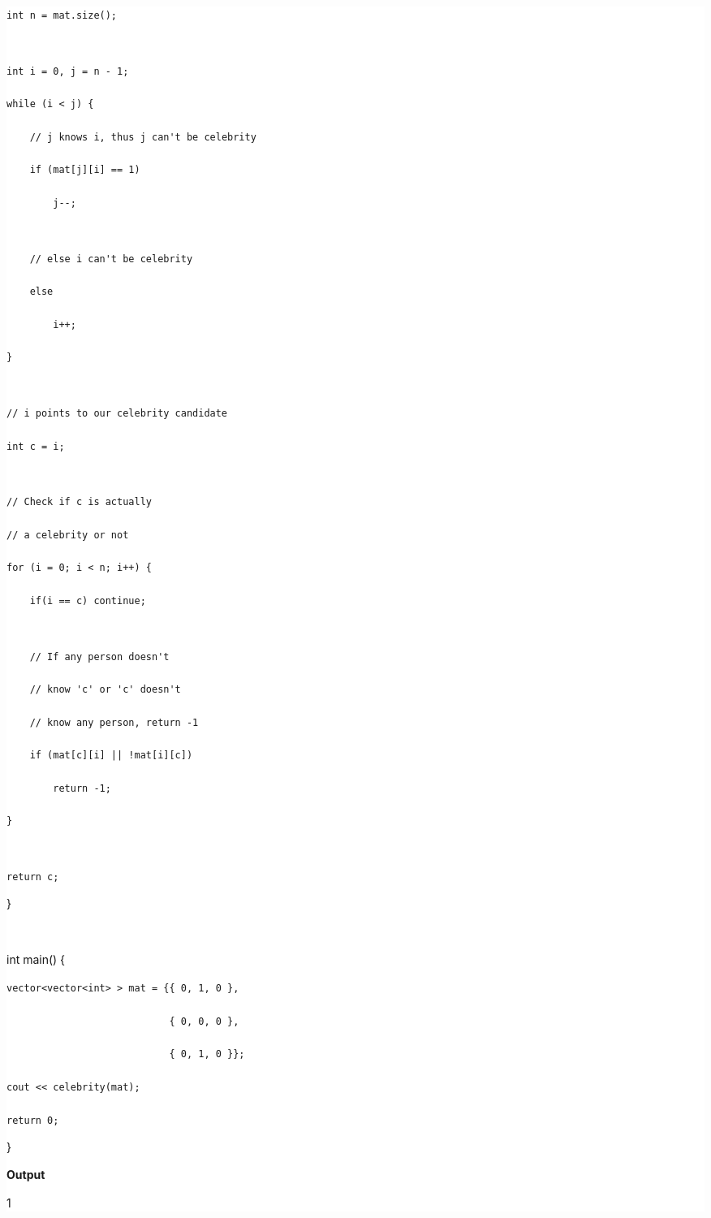     int n = mat.size();

​

    int i = 0, j = n - 1;

    while (i < j) {

        // j knows i, thus j can't be celebrity

        if (mat[j][i] == 1) 

            j--;

​

        // else i can't be celebrity

        else

            i++;

    }

​

    // i points to our celebrity candidate

    int c = i;

​

    // Check if c is actually

    // a celebrity or not

    for (i = 0; i < n; i++) {

        if(i == c) continue;

​

        // If any person doesn't

        // know 'c' or 'c' doesn't

        // know any person, return -1

        if (mat[c][i] || !mat[i][c])

            return -1;

    }

​

    return c;

}

​

int main() {

    vector<vector<int> > mat = {{ 0, 1, 0 },

                                { 0, 0, 0 },

                                { 0, 1, 0 }};

    cout << celebrity(mat);

    return 0;

}

  
**Output**

1
